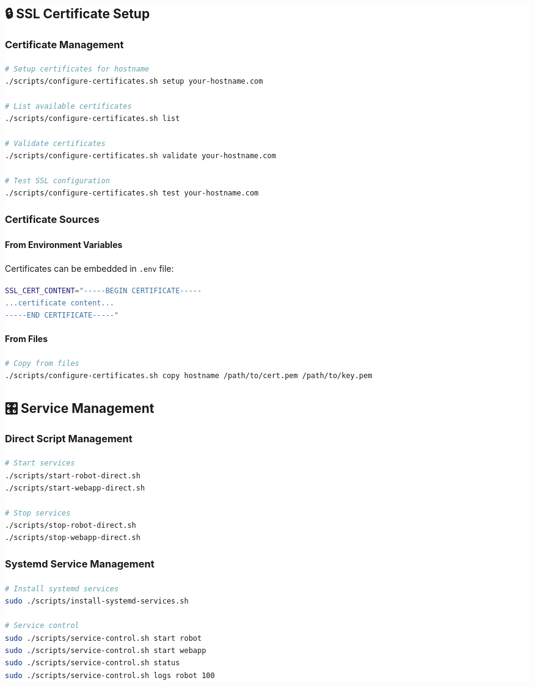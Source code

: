 ## 🔒 SSL Certificate Setup

### Certificate Management
```bash
# Setup certificates for hostname
./scripts/configure-certificates.sh setup your-hostname.com

# List available certificates
./scripts/configure-certificates.sh list

# Validate certificates
./scripts/configure-certificates.sh validate your-hostname.com

# Test SSL configuration
./scripts/configure-certificates.sh test your-hostname.com
```

### Certificate Sources

#### From Environment Variables
Certificates can be embedded in `.env` file:
```bash
SSL_CERT_CONTENT="-----BEGIN CERTIFICATE-----
...certificate content...
-----END CERTIFICATE-----"
```

#### From Files
```bash
# Copy from files
./scripts/configure-certificates.sh copy hostname /path/to/cert.pem /path/to/key.pem
```

## 🎛️ Service Management

### Direct Script Management
```bash
# Start services
./scripts/start-robot-direct.sh
./scripts/start-webapp-direct.sh

# Stop services
./scripts/stop-robot-direct.sh
./scripts/stop-webapp-direct.sh
```

### Systemd Service Management
```bash
# Install systemd services
sudo ./scripts/install-systemd-services.sh

# Service control
sudo ./scripts/service-control.sh start robot
sudo ./scripts/service-control.sh start webapp
sudo ./scripts/service-control.sh status
sudo ./scripts/service-control.sh logs robot 100
```
